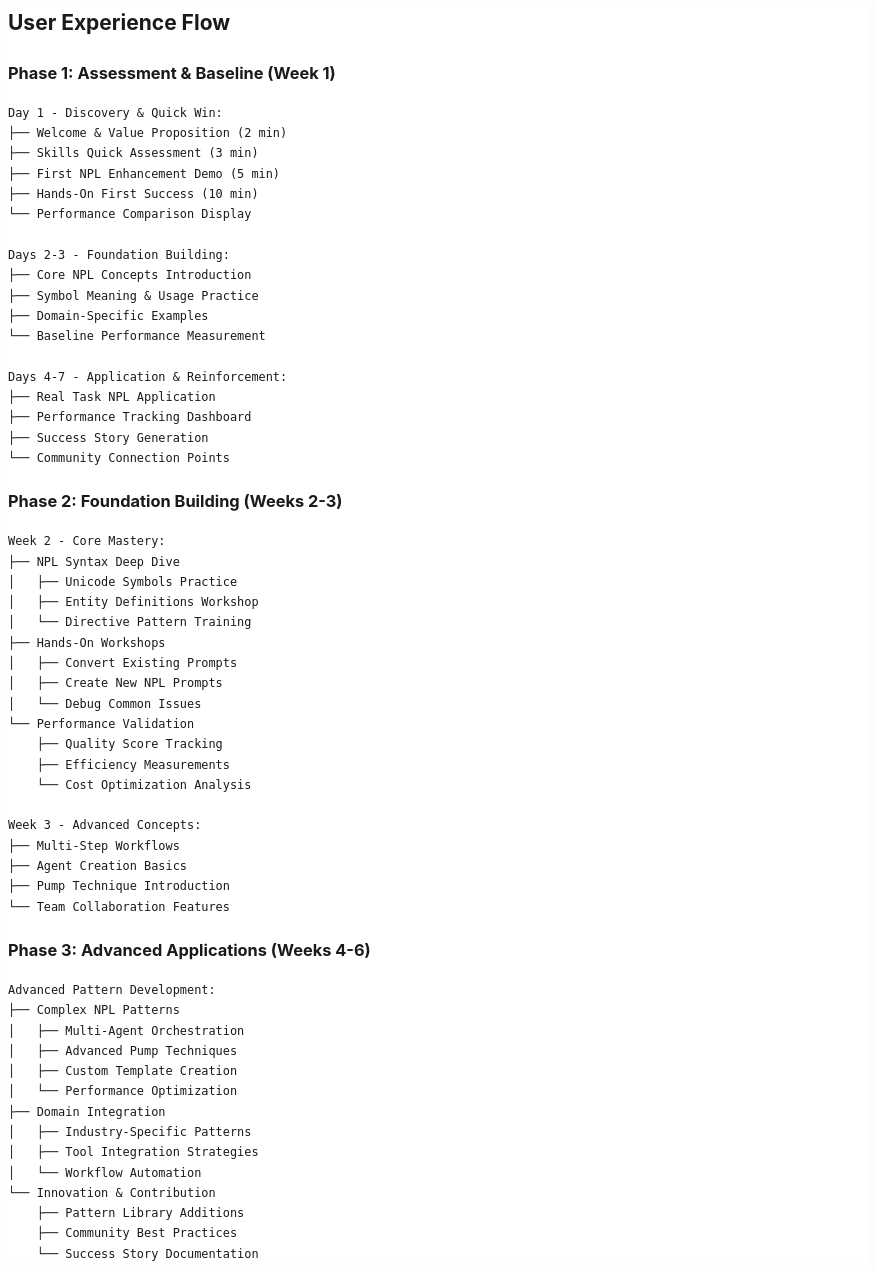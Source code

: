 ## User Experience Flow

### Phase 1: Assessment & Baseline (Week 1)
```onboarding-phase
Day 1 - Discovery & Quick Win:
├── Welcome & Value Proposition (2 min)
├── Skills Quick Assessment (3 min)
├── First NPL Enhancement Demo (5 min)
├── Hands-On First Success (10 min)
└── Performance Comparison Display

Days 2-3 - Foundation Building:
├── Core NPL Concepts Introduction
├── Symbol Meaning & Usage Practice
├── Domain-Specific Examples
└── Baseline Performance Measurement

Days 4-7 - Application & Reinforcement:
├── Real Task NPL Application
├── Performance Tracking Dashboard
├── Success Story Generation
└── Community Connection Points
```

### Phase 2: Foundation Building (Weeks 2-3)
```foundation-phase
Week 2 - Core Mastery:
├── NPL Syntax Deep Dive
│   ├── Unicode Symbols Practice
│   ├── Entity Definitions Workshop
│   └── Directive Pattern Training
├── Hands-On Workshops
│   ├── Convert Existing Prompts
│   ├── Create New NPL Prompts
│   └── Debug Common Issues
└── Performance Validation
    ├── Quality Score Tracking
    ├── Efficiency Measurements
    └── Cost Optimization Analysis

Week 3 - Advanced Concepts:
├── Multi-Step Workflows
├── Agent Creation Basics
├── Pump Technique Introduction
└── Team Collaboration Features
```

### Phase 3: Advanced Applications (Weeks 4-6)
```advanced-phase
Advanced Pattern Development:
├── Complex NPL Patterns
│   ├── Multi-Agent Orchestration
│   ├── Advanced Pump Techniques
│   ├── Custom Template Creation
│   └── Performance Optimization
├── Domain Integration
│   ├── Industry-Specific Patterns
│   ├── Tool Integration Strategies
│   └── Workflow Automation
└── Innovation & Contribution
    ├── Pattern Library Additions
    ├── Community Best Practices
    └── Success Story Documentation
```